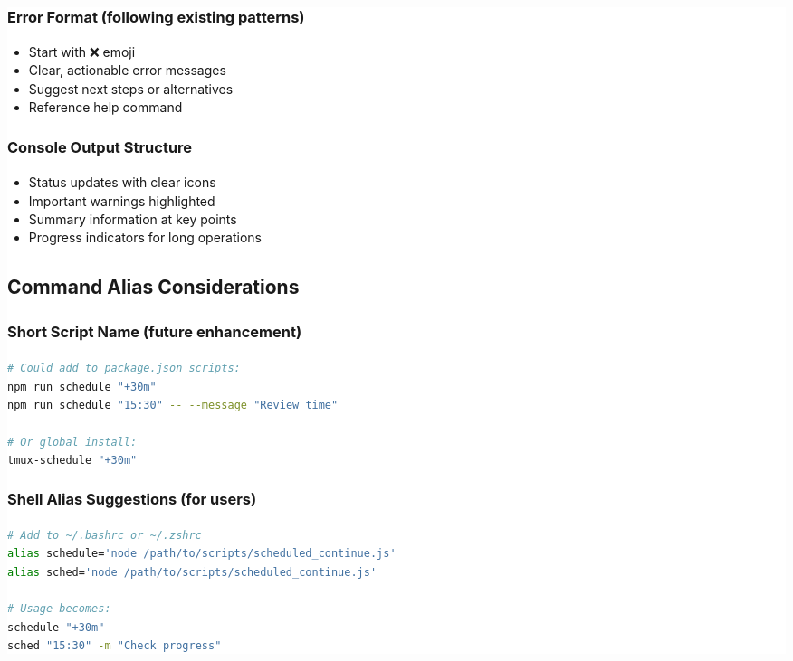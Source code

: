 ### Error Format (following existing patterns)
- Start with ❌ emoji
- Clear, actionable error messages
- Suggest next steps or alternatives
- Reference help command

### Console Output Structure
- Status updates with clear icons
- Important warnings highlighted
- Summary information at key points
- Progress indicators for long operations

## Command Alias Considerations

### Short Script Name (future enhancement)
```bash
# Could add to package.json scripts:
npm run schedule "+30m"
npm run schedule "15:30" -- --message "Review time"

# Or global install:
tmux-schedule "+30m"
```

### Shell Alias Suggestions (for users)
```bash
# Add to ~/.bashrc or ~/.zshrc
alias schedule='node /path/to/scripts/scheduled_continue.js'
alias sched='node /path/to/scripts/scheduled_continue.js'

# Usage becomes:
schedule "+30m"
sched "15:30" -m "Check progress"
```
